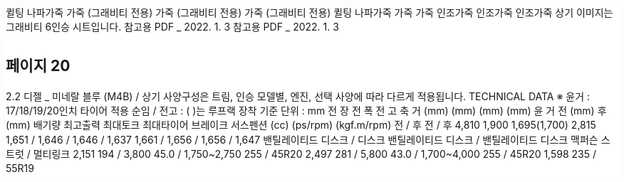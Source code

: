 퀼팅 나파가죽
가죽
(그래비티 전용)
가죽
(그래비티 전용)
가죽
(그래비티 전용)
퀼팅 나파가죽
가죽
가죽
인조가죽
인조가죽
인조가죽
상기 이미지는 그래비티 6인승 시트입니다.
참고용 PDF _ 2022. 1. 3
참고용 PDF _ 2022. 1. 3


## 페이지 20

2.2 디젤 _ 미네랄 블루 (M4B) / 상기 사양구성은 트림, 인승 모델별, 엔진, 선택 사양에 따라 다르게 적용됩니다.
TECHNICAL DATA
※ 윤거 : 17/18/19/20인치 타이어 적용 순임 / 전고 : (   )는 루프랙 장착 기준    단위 : mm
전   장
전   폭
전   고
축   거
(mm)
(mm)
(mm)
(mm)
윤   거
전 (mm)
후 (mm)
배기량
최고출력
최대토크
최대타이어
브레이크
서스펜션
(cc)
(ps/rpm)
(kgf.m/rpm)
전 / 후
전 / 후
4,810
1,900
1,695(1,700)
2,815
1,651 / 1,646 / 1,646 / 1,637
1,661 / 1,656 / 1,656 / 1,647
밴틸레이티드 디스크 / 디스크
밴틸레이티드 디스크 / 밴틸레이티드 디스크
맥퍼슨 스트럿 / 멀티링크
2,151
194 / 3,800
45.0 / 1,750~2,750
255 / 45R20
2,497
281 / 5,800
43.0 / 1,700~4,000
255 / 45R20
1,598
235 / 55R19